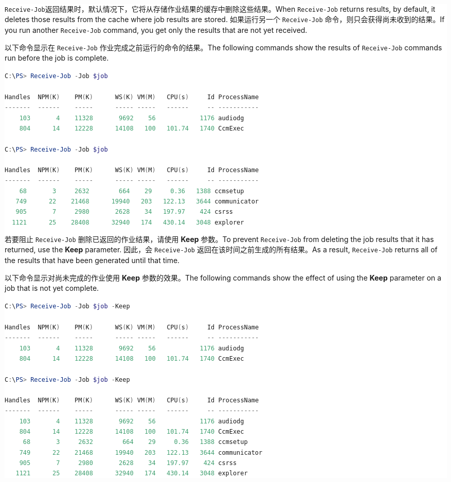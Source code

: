 <span data-ttu-id="a9c9d-183">`Receive-Job`返回结果时，默认情况下，它将从存储作业结果的缓存中删除这些结果。</span><span class="sxs-lookup"><span data-stu-id="a9c9d-183">When `Receive-Job` returns results, by default, it deletes those results from the cache where job results are stored.</span></span> <span data-ttu-id="a9c9d-184">如果运行另一个 `Receive-Job` 命令，则只会获得尚未收到的结果。</span><span class="sxs-lookup"><span data-stu-id="a9c9d-184">If you run another `Receive-Job` command, you get only the results that are not yet received.</span></span>

<span data-ttu-id="a9c9d-185">以下命令显示在 `Receive-Job` 作业完成之前运行的命令的结果。</span><span class="sxs-lookup"><span data-stu-id="a9c9d-185">The following commands show the results of `Receive-Job` commands run before the job is complete.</span></span>

```powershell
C:\PS> Receive-Job -Job $job

Handles  NPM(K)    PM(K)      WS(K) VM(M)   CPU(s)     Id ProcessName
-------  ------    -----      ----- -----   ------     -- -----------
    103       4    11328       9692    56            1176 audiodg
    804      14    12228      14108   100   101.74   1740 CcmExec

C:\PS> Receive-Job -Job $job

Handles  NPM(K)    PM(K)      WS(K) VM(M)   CPU(s)     Id ProcessName
-------  ------    -----      ----- -----   ------     -- -----------
    68       3     2632        664    29     0.36   1388 ccmsetup
   749      22    21468      19940   203   122.13   3644 communicator
   905       7     2980       2628    34   197.97    424 csrss
  1121      25    28408      32940   174   430.14   3048 explorer
```

<span data-ttu-id="a9c9d-186">若要阻止 `Receive-Job` 删除已返回的作业结果，请使用 **Keep** 参数。</span><span class="sxs-lookup"><span data-stu-id="a9c9d-186">To prevent `Receive-Job` from deleting the job results that it has returned, use the **Keep** parameter.</span></span> <span data-ttu-id="a9c9d-187">因此，会 `Receive-Job` 返回在该时间之前生成的所有结果。</span><span class="sxs-lookup"><span data-stu-id="a9c9d-187">As a result, `Receive-Job` returns all of the results that have been generated until that time.</span></span>

<span data-ttu-id="a9c9d-188">以下命令显示对尚未完成的作业使用 **Keep** 参数的效果。</span><span class="sxs-lookup"><span data-stu-id="a9c9d-188">The following commands show the effect of using the **Keep** parameter on a job that is not yet complete.</span></span>

```powershell
C:\PS> Receive-Job -Job $job -Keep

Handles  NPM(K)    PM(K)      WS(K) VM(M)   CPU(s)     Id ProcessName
-------  ------    -----      ----- -----   ------     -- -----------
    103       4    11328       9692    56            1176 audiodg
    804      14    12228      14108   100   101.74   1740 CcmExec

C:\PS> Receive-Job -Job $job -Keep

Handles  NPM(K)    PM(K)      WS(K) VM(M)   CPU(s)     Id ProcessName
-------  ------    -----      ----- -----   ------     -- -----------
    103       4    11328       9692    56            1176 audiodg
    804      14    12228      14108   100   101.74   1740 CcmExec
     68       3     2632        664    29     0.36   1388 ccmsetup
    749      22    21468      19940   203   122.13   3644 communicator
    905       7     2980       2628    34   197.97    424 csrss
   1121      25    28408      32940   174   430.14   3048 explorer
```
